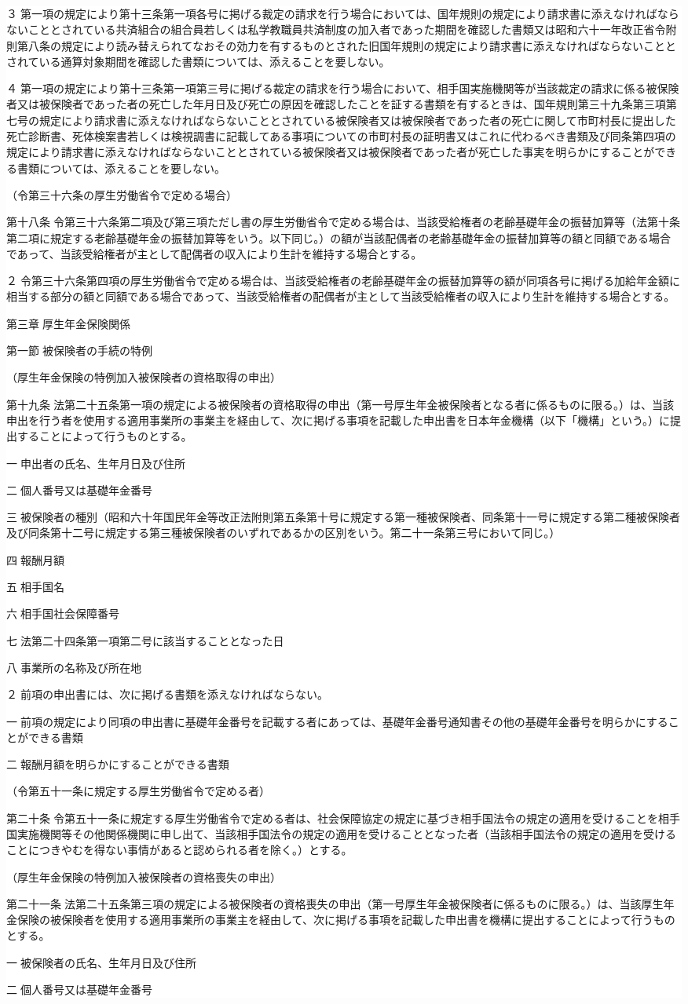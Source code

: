 ３ 第一項の規定により第十三条第一項各号に掲げる裁定の請求を行う場合においては、国年規則の規定により請求書に添えなければならないこととされている共済組合の組合員若しくは私学教職員共済制度の加入者であった期間を確認した書類又は昭和六十一年改正省令附則第八条の規定により読み替えられてなおその効力を有するものとされた旧国年規則の規定により請求書に添えなければならないこととされている通算対象期間を確認した書類については、添えることを要しない。

４ 第一項の規定により第十三条第一項第三号に掲げる裁定の請求を行う場合において、相手国実施機関等が当該裁定の請求に係る被保険者又は被保険者であった者の死亡した年月日及び死亡の原因を確認したことを証する書類を有するときは、国年規則第三十九条第三項第七号の規定により請求書に添えなければならないこととされている被保険者又は被保険者であった者の死亡に関して市町村長に提出した死亡診断書、死体検案書若しくは検視調書に記載してある事項についての市町村長の証明書又はこれに代わるべき書類及び同条第四項の規定により請求書に添えなければならないこととされている被保険者又は被保険者であった者が死亡した事実を明らかにすることができる書類については、添えることを要しない。

（令第三十六条の厚生労働省令で定める場合）

第十八条 令第三十六条第二項及び第三項ただし書の厚生労働省令で定める場合は、当該受給権者の老齢基礎年金の振替加算等（法第十条第二項に規定する老齢基礎年金の振替加算等をいう。以下同じ。）の額が当該配偶者の老齢基礎年金の振替加算等の額と同額である場合であって、当該受給権者が主として配偶者の収入により生計を維持する場合とする。

２ 令第三十六条第四項の厚生労働省令で定める場合は、当該受給権者の老齢基礎年金の振替加算等の額が同項各号に掲げる加給年金額に相当する部分の額と同額である場合であって、当該受給権者の配偶者が主として当該受給権者の収入により生計を維持する場合とする。

第三章 厚生年金保険関係

第一節 被保険者の手続の特例

（厚生年金保険の特例加入被保険者の資格取得の申出）

第十九条 法第二十五条第一項の規定による被保険者の資格取得の申出（第一号厚生年金被保険者となる者に係るものに限る。）は、当該申出を行う者を使用する適用事業所の事業主を経由して、次に掲げる事項を記載した申出書を日本年金機構（以下「機構」という。）に提出することによって行うものとする。

一 申出者の氏名、生年月日及び住所

二 個人番号又は基礎年金番号

三 被保険者の種別（昭和六十年国民年金等改正法附則第五条第十号に規定する第一種被保険者、同条第十一号に規定する第二種被保険者及び同条第十二号に規定する第三種被保険者のいずれであるかの区別をいう。第二十一条第三号において同じ。）

四 報酬月額

五 相手国名

六 相手国社会保障番号

七 法第二十四条第一項第二号に該当することとなった日

八 事業所の名称及び所在地

２ 前項の申出書には、次に掲げる書類を添えなければならない。

一 前項の規定により同項の申出書に基礎年金番号を記載する者にあっては、基礎年金番号通知書その他の基礎年金番号を明らかにすることができる書類

二 報酬月額を明らかにすることができる書類

（令第五十一条に規定する厚生労働省令で定める者）

第二十条 令第五十一条に規定する厚生労働省令で定める者は、社会保障協定の規定に基づき相手国法令の規定の適用を受けることを相手国実施機関等その他関係機関に申し出て、当該相手国法令の規定の適用を受けることとなった者（当該相手国法令の規定の適用を受けることにつきやむを得ない事情があると認められる者を除く。）とする。

（厚生年金保険の特例加入被保険者の資格喪失の申出）

第二十一条 法第二十五条第三項の規定による被保険者の資格喪失の申出（第一号厚生年金被保険者に係るものに限る。）は、当該厚生年金保険の被保険者を使用する適用事業所の事業主を経由して、次に掲げる事項を記載した申出書を機構に提出することによって行うものとする。

一 被保険者の氏名、生年月日及び住所

二 個人番号又は基礎年金番号
